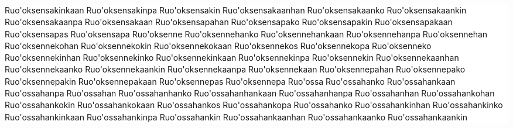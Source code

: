 Ruo'oksensakinkaan
Ruo'oksensakinpa
Ruo'oksensakin
Ruo'oksensakaanhan
Ruo'oksensakaanko
Ruo'oksensakaankin
Ruo'oksensakaanpa
Ruo'oksensakaan
Ruo'oksensapahan
Ruo'oksensapako
Ruo'oksensapakin
Ruo'oksensapakaan
Ruo'oksensapas
Ruo'oksensapa
Ruo'oksenne
Ruo'oksennehanko
Ruo'oksennehankaan
Ruo'oksennehanpa
Ruo'oksennehan
Ruo'oksennekohan
Ruo'oksennekokin
Ruo'oksennekokaan
Ruo'oksennekos
Ruo'oksennekopa
Ruo'oksenneko
Ruo'oksennekinhan
Ruo'oksennekinko
Ruo'oksennekinkaan
Ruo'oksennekinpa
Ruo'oksennekin
Ruo'oksennekaanhan
Ruo'oksennekaanko
Ruo'oksennekaankin
Ruo'oksennekaanpa
Ruo'oksennekaan
Ruo'oksennepahan
Ruo'oksennepako
Ruo'oksennepakin
Ruo'oksennepakaan
Ruo'oksennepas
Ruo'oksennepa
Ruo'ossa
Ruo'ossahanko
Ruo'ossahankaan
Ruo'ossahanpa
Ruo'ossahan
Ruo'ossahanhanko
Ruo'ossahanhankaan
Ruo'ossahanhanpa
Ruo'ossahanhan
Ruo'ossahankohan
Ruo'ossahankokin
Ruo'ossahankokaan
Ruo'ossahankos
Ruo'ossahankopa
Ruo'ossahanko
Ruo'ossahankinhan
Ruo'ossahankinko
Ruo'ossahankinkaan
Ruo'ossahankinpa
Ruo'ossahankin
Ruo'ossahankaanhan
Ruo'ossahankaanko
Ruo'ossahankaankin